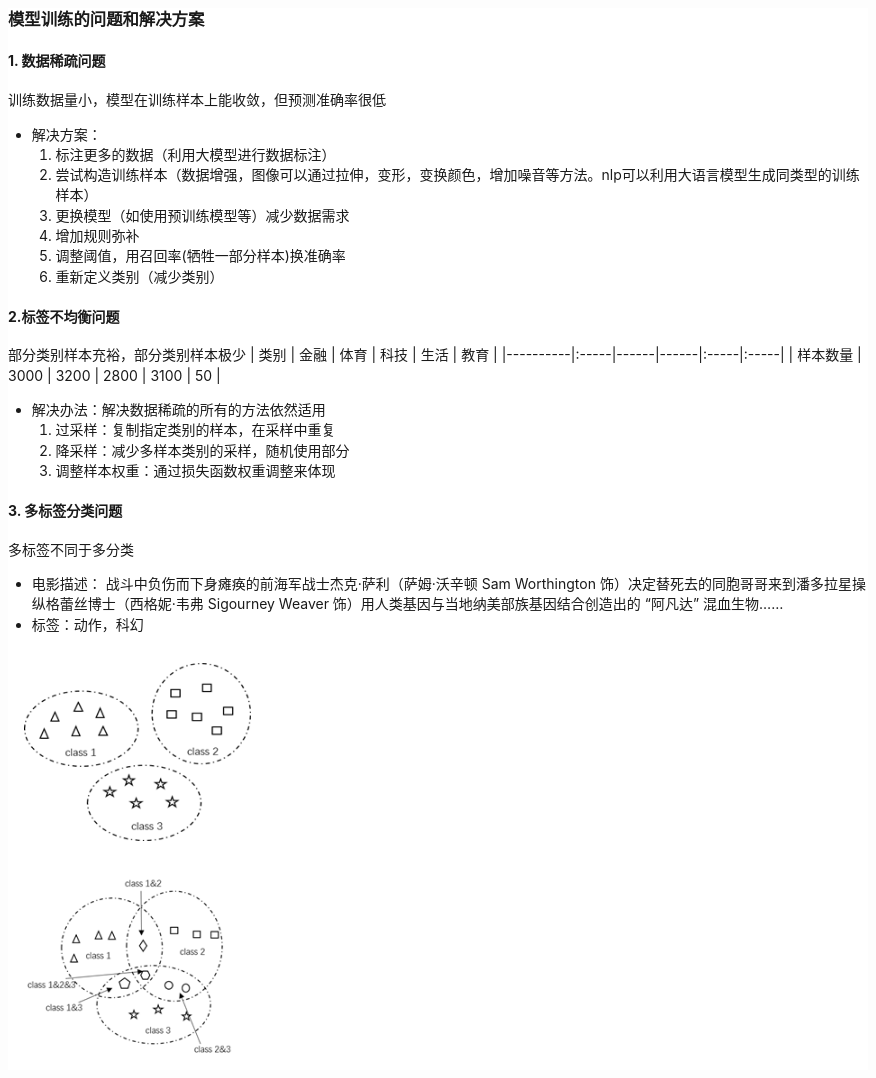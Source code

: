 
### 模型训练的问题和解决方案

#### 1. 数据稀疏问题
训练数据量小，模型在训练样本上能收敛，但预测准确率很低
- 解决方案：
    1. 标注更多的数据（利用大模型进行数据标注）
    2. 尝试构造训练样本（数据增强，图像可以通过拉伸，变形，变换颜色，增加噪音等方法。nlp可以利用大语言模型生成同类型的训练样本）
    3. 更换模型（如使用预训练模型等）减少数据需求
    4. 增加规则弥补 
    5. 调整阈值，用召回率(牺牲一部分样本)换准确率
    6. 重新定义类别（减少类别）

#### 2.标签不均衡问题
部分类别样本充裕，部分类别样本极少
| 类别     | 金融 | 体育 | 科技 | 生活 | 教育 |
|----------|:-----|------|------|:-----|:-----|
| 样本数量 | 3000 | 3200 | 2800 | 3100 | 50   |

- 解决办法：解决数据稀疏的所有的方法依然适用
    1. 过采样：复制指定类别的样本，在采样中重复
    2. 降采样：减少多样本类别的采样，随机使用部分
    3. 调整样本权重：通过损失函数权重调整来体现 
   
#### 3. 多标签分类问题
多标签不同于多分类
- 电影描述： 战斗中负伤而下身瘫痪的前海军战士杰克·萨利（萨姆·沃辛顿 Sam Worthington 饰）决定替死去的同胞哥哥来到潘多拉星操纵格蕾丝博士（西格妮·韦弗 Sigourney Weaver 饰）用人类基因与当地纳美部族基因结合创造出的 “阿凡达” 混血生物……
- 标签：动作，科幻

![](./image/Multi_categories.png)

![](./image/Multi_tag.png)
